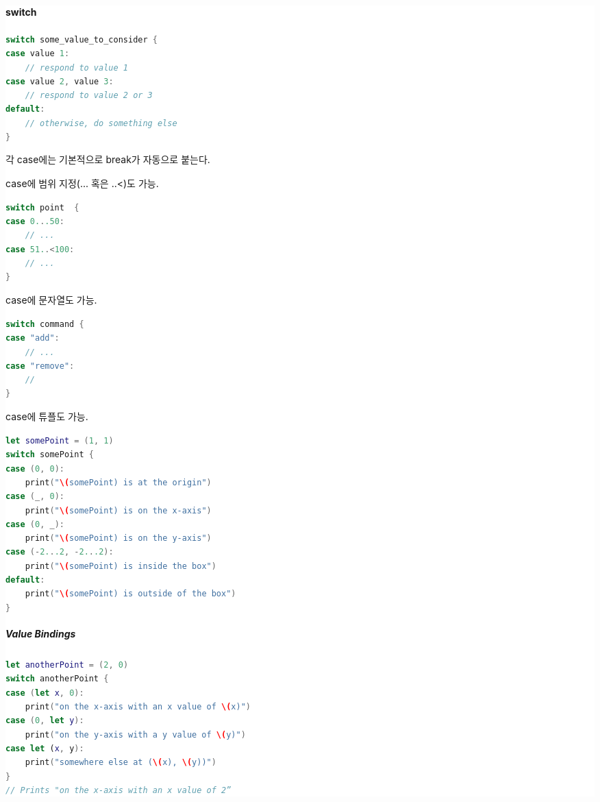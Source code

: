 #### switch

```swift
switch some_value_to_consider {
case value 1:
    // respond to value 1
case value 2, value 3:
    // respond to value 2 or 3
default:
    // otherwise, do something else
}
```
각 case에는 기본적으로 break가 자동으로 붙는다.

case에 범위 지정(... 혹은 ..<)도 가능.
```swift
switch point  {
case 0...50:
    // ...
case 51..<100:
    // ...
}
```

case에 문자열도 가능.
```swift
switch command {
case "add":
    // ...
case "remove":
    //
}
```

case에 튜플도 가능.
```swift
let somePoint = (1, 1)
switch somePoint {
case (0, 0):
    print("\(somePoint) is at the origin")
case (_, 0):
    print("\(somePoint) is on the x-axis")
case (0, _):
    print("\(somePoint) is on the y-axis")
case (-2...2, -2...2):
    print("\(somePoint) is inside the box")
default:
    print("\(somePoint) is outside of the box")
}
```

##### Value Bindings

```swift
let anotherPoint = (2, 0)
switch anotherPoint {
case (let x, 0):
    print("on the x-axis with an x value of \(x)")
case (0, let y):
    print("on the y-axis with a y value of \(y)")
case let (x, y):
    print("somewhere else at (\(x), \(y))")
}
// Prints "on the x-axis with an x value of 2”
```
